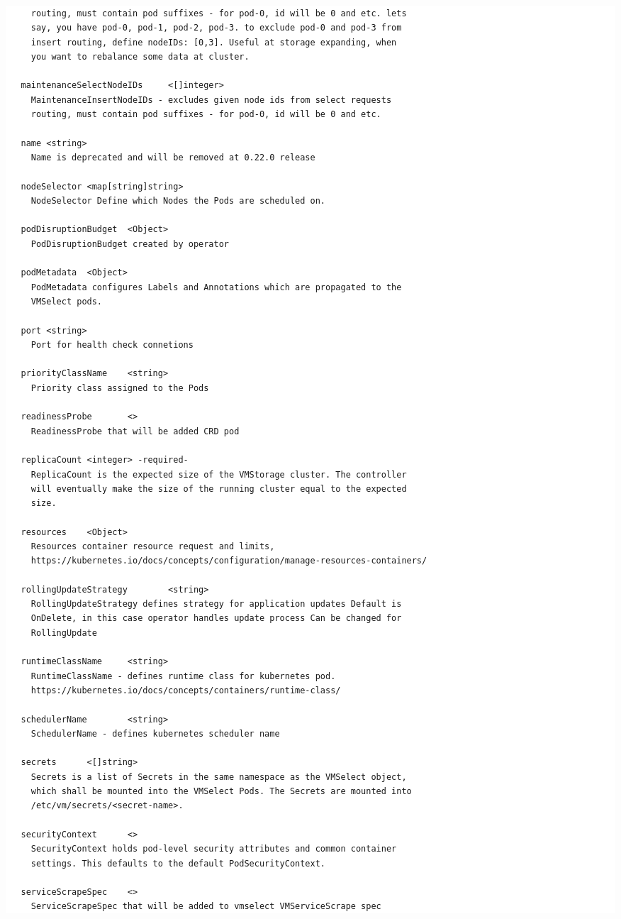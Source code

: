 ```
     routing, must contain pod suffixes - for pod-0, id will be 0 and etc. lets
     say, you have pod-0, pod-1, pod-2, pod-3. to exclude pod-0 and pod-3 from
     insert routing, define nodeIDs: [0,3]. Useful at storage expanding, when
     you want to rebalance some data at cluster.

   maintenanceSelectNodeIDs     <[]integer>
     MaintenanceInsertNodeIDs - excludes given node ids from select requests
     routing, must contain pod suffixes - for pod-0, id will be 0 and etc.

   name <string>
     Name is deprecated and will be removed at 0.22.0 release

   nodeSelector <map[string]string>
     NodeSelector Define which Nodes the Pods are scheduled on.

   podDisruptionBudget  <Object>
     PodDisruptionBudget created by operator

   podMetadata  <Object>
     PodMetadata configures Labels and Annotations which are propagated to the
     VMSelect pods.

   port <string>
     Port for health check connetions

   priorityClassName    <string>
     Priority class assigned to the Pods

   readinessProbe       <>
     ReadinessProbe that will be added CRD pod

   replicaCount <integer> -required-
     ReplicaCount is the expected size of the VMStorage cluster. The controller
     will eventually make the size of the running cluster equal to the expected
     size.

   resources    <Object>
     Resources container resource request and limits,
     https://kubernetes.io/docs/concepts/configuration/manage-resources-containers/

   rollingUpdateStrategy        <string>
     RollingUpdateStrategy defines strategy for application updates Default is
     OnDelete, in this case operator handles update process Can be changed for
     RollingUpdate

   runtimeClassName     <string>
     RuntimeClassName - defines runtime class for kubernetes pod.
     https://kubernetes.io/docs/concepts/containers/runtime-class/

   schedulerName        <string>
     SchedulerName - defines kubernetes scheduler name

   secrets      <[]string>
     Secrets is a list of Secrets in the same namespace as the VMSelect object,
     which shall be mounted into the VMSelect Pods. The Secrets are mounted into
     /etc/vm/secrets/<secret-name>.

   securityContext      <>
     SecurityContext holds pod-level security attributes and common container
     settings. This defaults to the default PodSecurityContext.

   serviceScrapeSpec    <>
     ServiceScrapeSpec that will be added to vmselect VMServiceScrape spec
```
